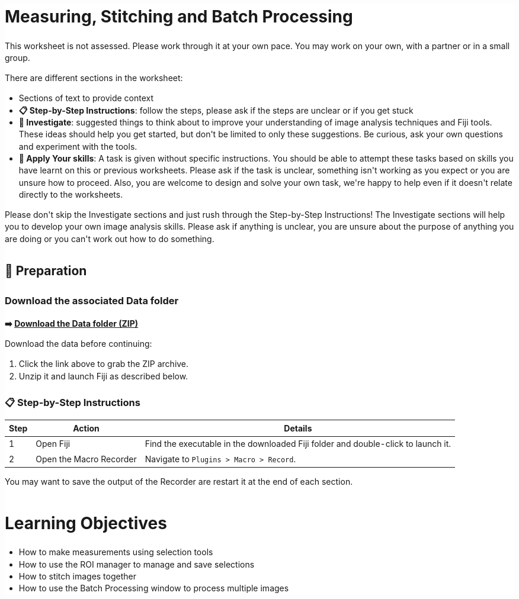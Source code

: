 # Measuring, Stitching and Batch Processing

This worksheet is not assessed. Please work through it at your own pace. You may work on your own, with a partner or in a small group.

There are different sections in the worksheet:
- Sections of text to provide context
- **📋 Step-by-Step Instructions**: follow the steps, please ask if the steps are unclear or if you get stuck
- **🤔 Investigate**: suggested things to think about to improve your understanding of image analysis techniques and Fiji tools. These ideas should help you get started, but don't be limited to only these suggestions. Be curious, ask your own questions and experiment with the tools.
- **🔧 Apply Your skills**: A task is given without specific instructions. You should be able to attempt these tasks based on skills you have learnt on this or previous worksheets. Please ask if the task is unclear, something isn't working as you expect or you are unsure how to proceed. Also, you are welcome to design and solve your own task, we're happy to help even if it doesn't relate directly to the worksheets.

Please don't skip the Investigate sections and just rush through the Step-by-Step Instructions! The Investigate sections will help you to develop your own image analysis skills. Please ask if anything is unclear, you are unsure about the purpose of anything you are doing or you can't work out how to do something.

## 📁 Preparation

### **Download the associated Data folder**
**➡️ [Download the Data folder (ZIP)](https://github.com/Laura190/ImageAnalysisWorksheets/raw/main/MeasuringStitchingAndBatchProcessing/Data.zip)**

Download the data before continuing:
1. Click the link above to grab the ZIP archive.
2. Unzip it and launch Fiji as described below.

### 📋 Step-by-Step Instructions

| Step | Action | Details |
|--------|-----------|------------|
| 1      | Open Fiji | Find the executable in the downloaded Fiji folder and double-click to launch it. |
| 2      | Open the Macro Recorder | Navigate to `Plugins > Macro > Record`. |

You may want to save the output of the Recorder are restart it at the end of each section.

# Learning Objectives

- How to make measurements using selection tools
- How to use the ROI manager to manage and save selections
- How to stitch images together
- How to use the Batch Processing window to process multiple images
